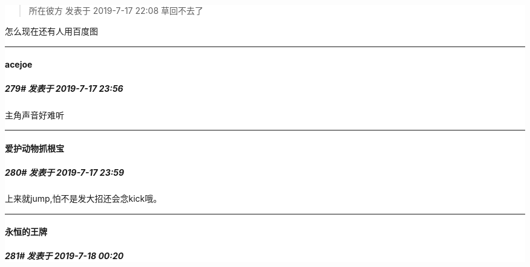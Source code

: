 

<blockquote>所在彼方 发表于 2019-7-17 22:08
草回不去了</blockquote>
怎么现在还有人用百度图







-----

####  acejoe  
##### 279#       发表于 2019-7-17 23:56




主角声音好难听







-----

####  爱护动物抓根宝  
##### 280#       发表于 2019-7-17 23:59




上来就jump,怕不是发大招还会念kick哦。







-----

####  永恒的王牌  
##### 281#       发表于 2019-7-18 00:20


